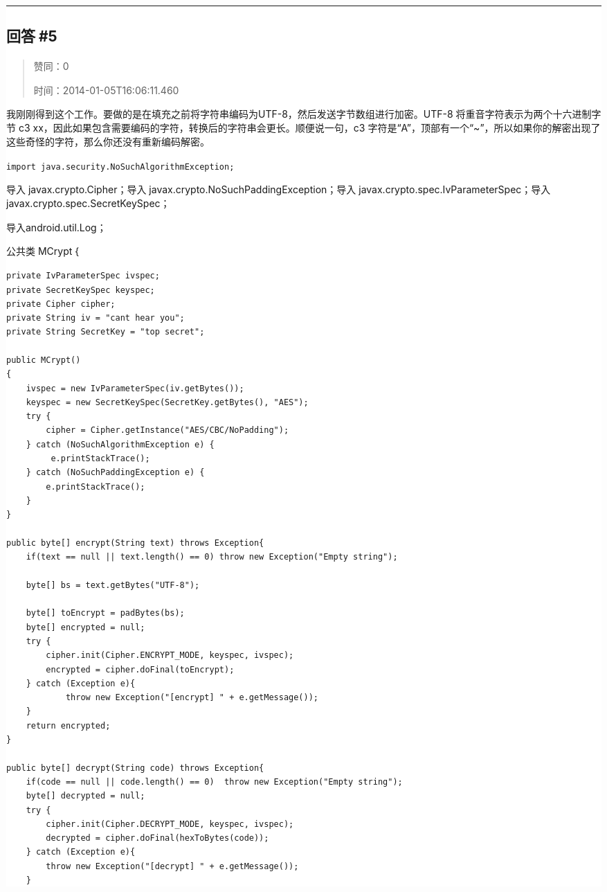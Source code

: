 * * *

## 回答 #5

> 赞同：0
> 
> 时间：2014-01-05T16:06:11.460

我刚刚得到这个工作。要做的是在填充之前将字符串编码为UTF-8，然后发送字节数组进行加密。UTF-8 将重音字符表示为两个十六进制字节 c3 xx，因此如果包含需要编码的字符，转换后的字符串会更长。顺便说一句，c3 字符是“A”，顶部有一个“~”，所以如果你的解密出现了这些奇怪的字符，那么你还没有重新编码解密。

```
import java.security.NoSuchAlgorithmException; 
```

导入 javax.crypto.Cipher；导入 javax.crypto.NoSuchPaddingException；导入 javax.crypto.spec.IvParameterSpec；导入 javax.crypto.spec.SecretKeySpec；

导入android.util.Log；

公共类 MCrypt {

```
private IvParameterSpec ivspec;
private SecretKeySpec keyspec;
private Cipher cipher;
private String iv = "cant hear you";
private String SecretKey = "top secret";

public MCrypt()
{
    ivspec = new IvParameterSpec(iv.getBytes());
    keyspec = new SecretKeySpec(SecretKey.getBytes(), "AES");                        
    try {            
        cipher = Cipher.getInstance("AES/CBC/NoPadding");
    } catch (NoSuchAlgorithmException e) {
         e.printStackTrace();
    } catch (NoSuchPaddingException e) {
        e.printStackTrace();
    }
}

public byte[] encrypt(String text) throws Exception{
    if(text == null || text.length() == 0) throw new Exception("Empty string");

    byte[] bs = text.getBytes("UTF-8");

    byte[] toEncrypt = padBytes(bs);
    byte[] encrypted = null;
    try {
        cipher.init(Cipher.ENCRYPT_MODE, keyspec, ivspec);
        encrypted = cipher.doFinal(toEncrypt);
    } catch (Exception e){                       
            throw new Exception("[encrypt] " + e.getMessage());
    }
    return encrypted;
}

public byte[] decrypt(String code) throws Exception{
    if(code == null || code.length() == 0)  throw new Exception("Empty string");        
    byte[] decrypted = null;
    try {
        cipher.init(Cipher.DECRYPT_MODE, keyspec, ivspec);                
        decrypted = cipher.doFinal(hexToBytes(code));
    } catch (Exception e){
        throw new Exception("[decrypt] " + e.getMessage());
    }
```